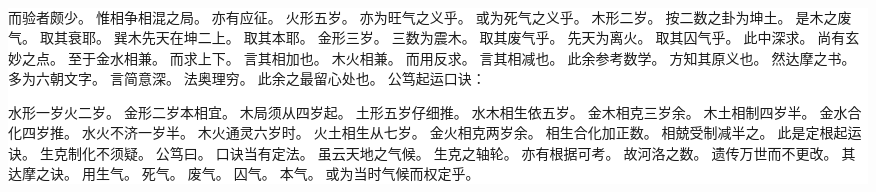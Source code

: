 而验者颇少。
惟相争相混之局。
亦有应征。
火形五岁。
亦为旺气之义乎。
或为死气之义乎。
木形二岁。
按二数之卦为坤土。
是木之废气。
取其衰耶。
巽木先天在坤二上。
取其本耶。
金形三岁。
三数为震木。
取其废气乎。
先天为离火。
取其囚气乎。
此中深求。
尚有玄妙之点。
至于金水相兼。
而求上下。
言其相加也。
木火相兼。
而用反求。
言其相减也。
此余参考数学。
方知其原义也。
然达摩之书。
多为六朝文字。
言简意深。
法奥理穷。
此余之最留心处也。
公笃起运口诀：

水形一岁火二岁。
金形二岁本相宜。
木局须从四岁起。
土形五岁仔细推。
水木相生依五岁。
金木相克三岁余。
木土相制四岁半。
金水合化四岁推。
水火不济一岁半。
木火通灵六岁时。
火土相生从七岁。
金火相克两岁余。
相生合化加正数。
相兢受制减半之。
此是定根起运诀。
生克制化不须疑。
公笃曰。
口诀当有定法。
虽云天地之气候。
生克之轴轮。
亦有根据可考。
故河洛之数。
遗传万世而不更改。
其达摩之诀。
用生气。
死气。
废气。
囚气。
本气。
或为当时气候而权定乎。